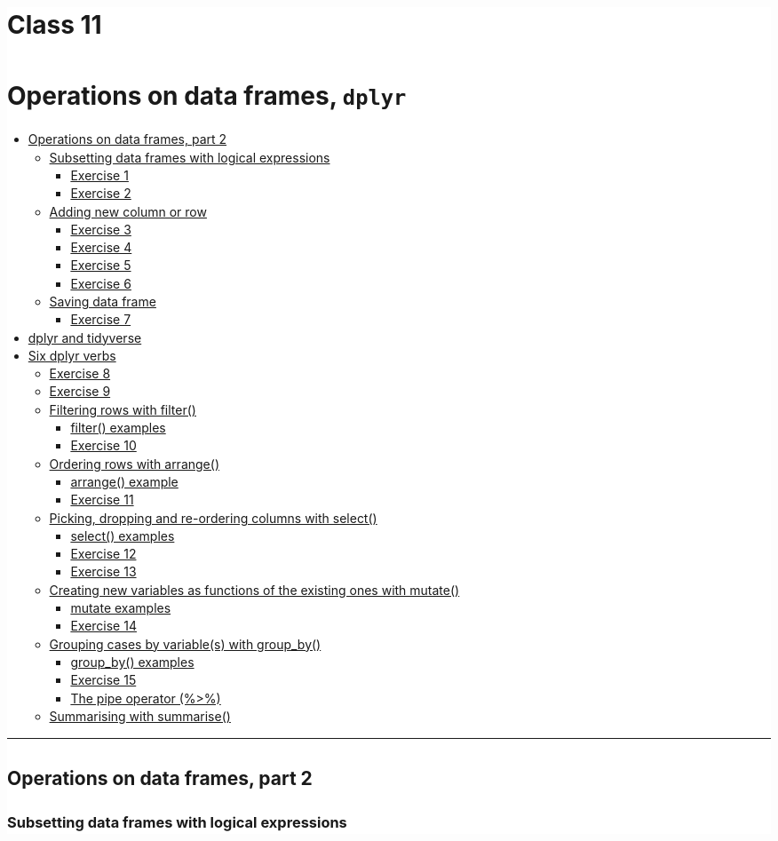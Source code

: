 
# Class 11

# Operations on data frames, `dplyr`  
 
  * [Operations on data frames, part 2](#operations-on-data-frames-part-2)
    * [Subsetting data frames with logical expressions](#subsetting-data-frames-with-logical-expressions)
      * [Exercise 1](#exercise-1)
      * [Exercise 2](#exercise-2)
    * [Adding new column or row](#adding-new-column-or-row)
      * [Exercise 3](#exercise-3)
      * [Exercise 4](#exercise-4)
      * [Exercise 5](#exercise-5)
      * [Exercise 6](#exercise-6)
    * [Saving data frame](#saving-data-frame)
      * [Exercise 7](#exercise-7)
  * [dplyr and tidyverse](#dplyr-and-tidyverse)
  * [Six dplyr verbs](#six-dplyr-verbs)
      * [Exercise 8](#exercise-8)
      * [Exercise 9](#exercise-9)
    * [Filtering rows with filter()](#filtering-rows-with-filter)
      * [filter() examples](#filter-examples)
      * [Exercise 10](#exercise-10)
    * [Ordering rows with arrange()](#ordering-rows-with-arrange)
      * [arrange() example](#arrange-example)
      * [Exercise 11](#exercise-11)
    * [Picking, dropping and re-ordering columns with select()](#picking-dropping-and-re-ordering-columns-with-select)
      * [select() examples](#select-examples)
      * [Exercise 12](#exercise-12)
      * [Exercise 13](#exercise-13)
    * [Creating new variables as functions of the existing ones with mutate()](#creating-new-variables-as-functions-of-the-existing-ones-with-mutate)
      * [mutate examples](#mutate-examples)
      * [Exercise 14](#exercise-14)
    * [Grouping cases by variable(s) with group_by()](#grouping-cases-by-variables-with-group_by)
      * [group_by() examples](#group_by-examples)
      * [Exercise 15](#exercise-15)
      * [The pipe operator (%>%)](#the-pipe-operator-)
    * [Summarising with summarise()](#summarising-with-summarise)
  
***  
  

## Operations on data frames, part 2

### Subsetting data frames with logical expressions
